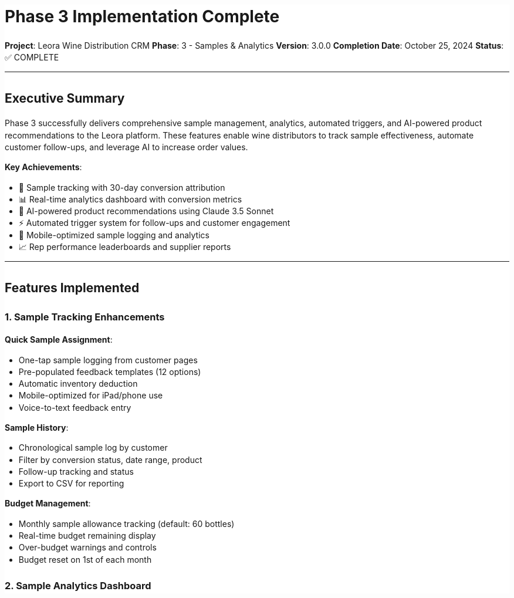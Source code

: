 # Phase 3 Implementation Complete

**Project**: Leora Wine Distribution CRM
**Phase**: 3 - Samples & Analytics
**Version**: 3.0.0
**Completion Date**: October 25, 2024
**Status**: ✅ COMPLETE

---

## Executive Summary

Phase 3 successfully delivers comprehensive sample management, analytics, automated triggers, and AI-powered product recommendations to the Leora platform. These features enable wine distributors to track sample effectiveness, automate customer follow-ups, and leverage AI to increase order values.

**Key Achievements**:
- 🎯 Sample tracking with 30-day conversion attribution
- 📊 Real-time analytics dashboard with conversion metrics
- 🤖 AI-powered product recommendations using Claude 3.5 Sonnet
- ⚡ Automated trigger system for follow-ups and customer engagement
- 📱 Mobile-optimized sample logging and analytics
- 📈 Rep performance leaderboards and supplier reports

---

## Features Implemented

### 1. Sample Tracking Enhancements

**Quick Sample Assignment**:
- One-tap sample logging from customer pages
- Pre-populated feedback templates (12 options)
- Automatic inventory deduction
- Mobile-optimized for iPad/phone use
- Voice-to-text feedback entry

**Sample History**:
- Chronological sample log by customer
- Filter by conversion status, date range, product
- Follow-up tracking and status
- Export to CSV for reporting

**Budget Management**:
- Monthly sample allowance tracking (default: 60 bottles)
- Real-time budget remaining display
- Over-budget warnings and controls
- Budget reset on 1st of each month

### 2. Sample Analytics Dashboard
